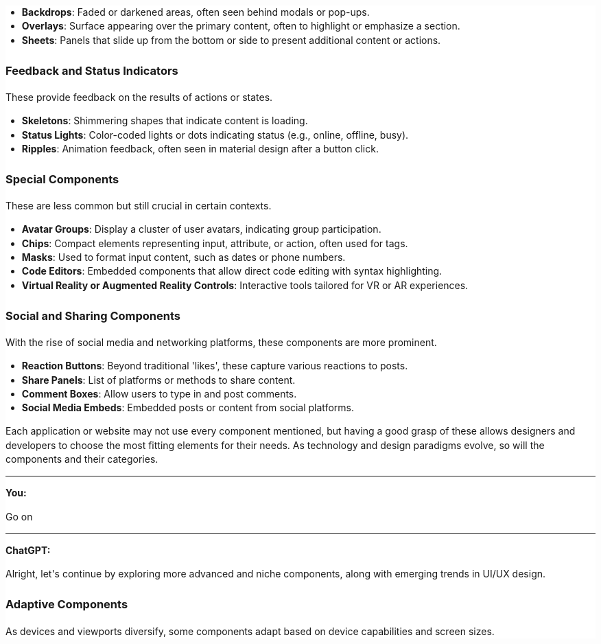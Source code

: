 
- **Backdrops**: Faded or darkened areas, often seen behind modals or pop-ups.
- **Overlays**: Surface appearing over the primary content, often to highlight or emphasize a section.
- **Sheets**: Panels that slide up from the bottom or side to present additional content or actions.

### **Feedback and Status Indicators**
These provide feedback on the results of actions or states.


- **Skeletons**: Shimmering shapes that indicate content is loading.
- **Status Lights**: Color-coded lights or dots indicating status (e.g., online, offline, busy).
- **Ripples**: Animation feedback, often seen in material design after a button click.

### **Special Components**
These are less common but still crucial in certain contexts.


- **Avatar Groups**: Display a cluster of user avatars, indicating group participation.
- **Chips**: Compact elements representing input, attribute, or action, often used for tags.
- **Masks**: Used to format input content, such as dates or phone numbers.
- **Code Editors**: Embedded components that allow direct code editing with syntax highlighting.
- **Virtual Reality or Augmented Reality Controls**: Interactive tools tailored for VR or AR experiences.

### **Social and Sharing Components**
With the rise of social media and networking platforms, these components are more prominent.


- **Reaction Buttons**: Beyond traditional 'likes', these capture various reactions to posts.
- **Share Panels**: List of platforms or methods to share content.
- **Comment Boxes**: Allow users to type in and post comments.
- **Social Media Embeds**: Embedded posts or content from social platforms.

Each application or website may not use every component mentioned, but having a good grasp of these allows designers and developers to choose the most fitting elements for their needs. As technology and design paradigms evolve, so will the components and their categories.



------------------

**You:**

Go on

------------------

**ChatGPT:**

Alright, let's continue by exploring more advanced and niche components, along with emerging trends in UI/UX design.

### **Adaptive Components**
As devices and viewports diversify, some components adapt based on device capabilities and screen sizes.
